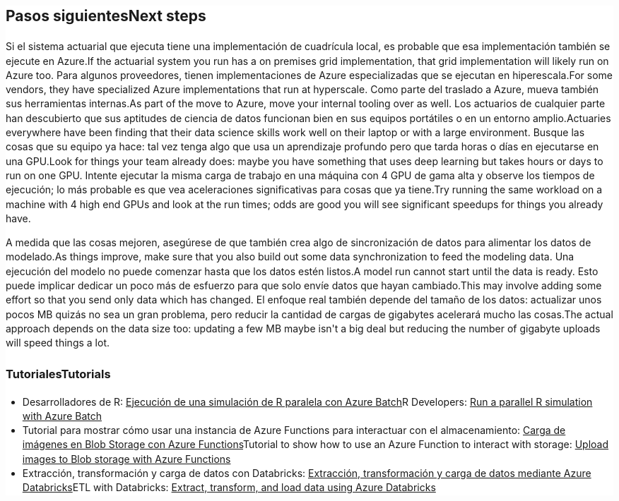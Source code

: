 ## <a name="next-steps"></a><span data-ttu-id="3b0a0-318">Pasos siguientes</span><span class="sxs-lookup"><span data-stu-id="3b0a0-318">Next steps</span></span>

<span data-ttu-id="3b0a0-319">Si el sistema actuarial que ejecuta tiene una implementación de cuadrícula local, es probable que esa implementación también se ejecute en Azure.</span><span class="sxs-lookup"><span data-stu-id="3b0a0-319">If the actuarial system you run has a on premises grid implementation, that grid implementation will likely run on Azure too.</span></span> <span data-ttu-id="3b0a0-320">Para algunos proveedores, tienen implementaciones de Azure especializadas que se ejecutan en hiperescala.</span><span class="sxs-lookup"><span data-stu-id="3b0a0-320">For some vendors, they have specialized Azure implementations that run at hyperscale.</span></span> <span data-ttu-id="3b0a0-321">Como parte del traslado a Azure, mueva también sus herramientas internas.</span><span class="sxs-lookup"><span data-stu-id="3b0a0-321">As part of the move to Azure, move your internal tooling over as well.</span></span> <span data-ttu-id="3b0a0-322">Los actuarios de cualquier parte han descubierto que sus aptitudes de ciencia de datos funcionan bien en sus equipos portátiles o en un entorno amplio.</span><span class="sxs-lookup"><span data-stu-id="3b0a0-322">Actuaries everywhere have been finding that their data science skills work well on their laptop or with a large environment.</span></span> <span data-ttu-id="3b0a0-323">Busque las cosas que su equipo ya hace: tal vez tenga algo que usa un aprendizaje profundo pero que tarda horas o días en ejecutarse en una GPU.</span><span class="sxs-lookup"><span data-stu-id="3b0a0-323">Look for things your team already does: maybe you have something that uses deep learning but takes hours or days to run on one GPU.</span></span> <span data-ttu-id="3b0a0-324">Intente ejecutar la misma carga de trabajo en una máquina con 4 GPU de gama alta y observe los tiempos de ejecución; lo más probable es que vea aceleraciones significativas para cosas que ya tiene.</span><span class="sxs-lookup"><span data-stu-id="3b0a0-324">Try running the same workload on a machine with 4 high end GPUs and look at the run times; odds are good you will see significant speedups for things you already have.</span></span>

<span data-ttu-id="3b0a0-325">A medida que las cosas mejoren, asegúrese de que también crea algo de sincronización de datos para alimentar los datos de modelado.</span><span class="sxs-lookup"><span data-stu-id="3b0a0-325">As things improve, make sure that you also build out some data synchronization to feed the modeling data.</span></span> <span data-ttu-id="3b0a0-326">Una ejecución del modelo no puede comenzar hasta que los datos estén listos.</span><span class="sxs-lookup"><span data-stu-id="3b0a0-326">A model run cannot start until the data is ready.</span></span> <span data-ttu-id="3b0a0-327">Esto puede implicar dedicar un poco más de esfuerzo para que solo envíe datos que hayan cambiado.</span><span class="sxs-lookup"><span data-stu-id="3b0a0-327">This may involve adding some effort so that you send only data which has changed.</span></span> <span data-ttu-id="3b0a0-328">El enfoque real también depende del tamaño de los datos: actualizar unos pocos MB quizás no sea un gran problema, pero reducir la cantidad de cargas de gigabytes acelerará mucho las cosas.</span><span class="sxs-lookup"><span data-stu-id="3b0a0-328">The actual approach depends on the data size too: updating a few MB maybe isn't a big deal but reducing the number of gigabyte uploads will speed things a lot.</span></span>

### <a name="tutorials"></a><span data-ttu-id="3b0a0-329">Tutoriales</span><span class="sxs-lookup"><span data-stu-id="3b0a0-329">Tutorials</span></span>

- <span data-ttu-id="3b0a0-330">Desarrolladores de R: [Ejecución de una simulación de R paralela con Azure Batch](https://docs.microsoft.com/azure/batch/tutorial-r-doazureparallel?WT.mc_id=riskmodel-docs-scseely)</span><span class="sxs-lookup"><span data-stu-id="3b0a0-330">R Developers: [Run a parallel R simulation with Azure Batch](https://docs.microsoft.com/azure/batch/tutorial-r-doazureparallel?WT.mc_id=riskmodel-docs-scseely)</span></span>
- <span data-ttu-id="3b0a0-331">Tutorial para mostrar cómo usar una instancia de Azure Functions para interactuar con el almacenamiento: [Carga de imágenes en Blob Storage con Azure Functions](https://docs.microsoft.com/azure/functions/tutorial-static-website-serverless-api-with-database?tutorial-step=2&WT.mc_id=riskmodel-docs-scseely)</span><span class="sxs-lookup"><span data-stu-id="3b0a0-331">Tutorial to show how to use an Azure Function to interact with storage: [Upload images to Blob storage with Azure Functions](https://docs.microsoft.com/azure/functions/tutorial-static-website-serverless-api-with-database?tutorial-step=2&WT.mc_id=riskmodel-docs-scseely)</span></span>
- <span data-ttu-id="3b0a0-332">Extracción, transformación y carga de datos con Databricks: [Extracción, transformación y carga de datos mediante Azure Databricks](https://docs.microsoft.com/azure/azure-databricks/databricks-extract-load-sql-data-warehouse?WT.mc_id=riskmodel-docs-scseely)</span><span class="sxs-lookup"><span data-stu-id="3b0a0-332">ETL with Databricks: [Extract, transform, and load data using Azure Databricks](https://docs.microsoft.com/azure/azure-databricks/databricks-extract-load-sql-data-warehouse?WT.mc_id=riskmodel-docs-scseely)</span></span>